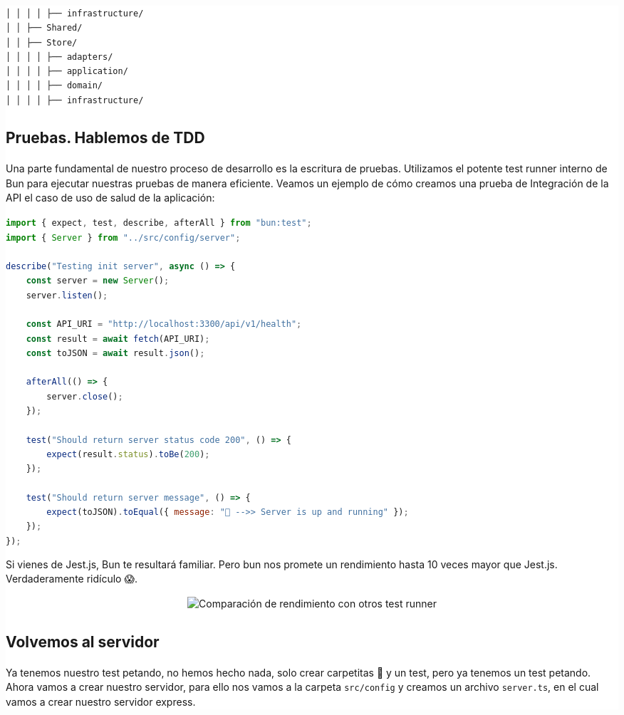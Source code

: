 ```bash
│ │ │ │ ├── infrastructure/
│ │ ├── Shared/
│ │ ├── Store/
│ │ │ │ ├── adapters/
│ │ │ │ ├── application/
│ │ │ │ ├── domain/
│ │ │ │ ├── infrastructure/
```

## Pruebas. Hablemos de TDD

Una parte fundamental de nuestro proceso de desarrollo es la escritura de pruebas. Utilizamos el potente test runner interno de Bun para ejecutar nuestras pruebas de manera eficiente. Veamos un ejemplo de cómo creamos una prueba de Integración de la API el caso de uso de salud de la aplicación:

```javascript
import { expect, test, describe, afterAll } from "bun:test";
import { Server } from "../src/config/server";

describe("Testing init server", async () => {
	const server = new Server();
	server.listen();

	const API_URI = "http://localhost:3300/api/v1/health";
	const result = await fetch(API_URI);
	const toJSON = await result.json();

	afterAll(() => {
		server.close();
	});

	test("Should return server status code 200", () => {
		expect(result.status).toBe(200);
	});

	test("Should return server message", () => {
		expect(toJSON).toEqual({ message: "🤖 -->> Server is up and running" });
	});
});
```

Si vienes de Jest.js, Bun te resultará familiar. Pero bun nos promete un rendimiento hasta 10 veces mayor que Jest.js. Verdaderamente ridículo 😱.

<div align="center">
  <img src="https://github-production-user-asset-6210df.s3.amazonaws.com/3084745/266451125-05148dc1-eb42-419b-8c92-8c1b574447e4.png" alt="Comparación de rendimiento con otros test runner" width="600">
</div>

## Volvemos al servidor

Ya tenemos nuestro test petando, no hemos hecho nada, solo crear carpetitas 🤭 y un test, pero ya tenemos un test petando. Ahora vamos a crear nuestro servidor, para ello nos vamos a la carpeta `src/config` y creamos un archivo `server.ts`, en el cual vamos a crear nuestro servidor express.
